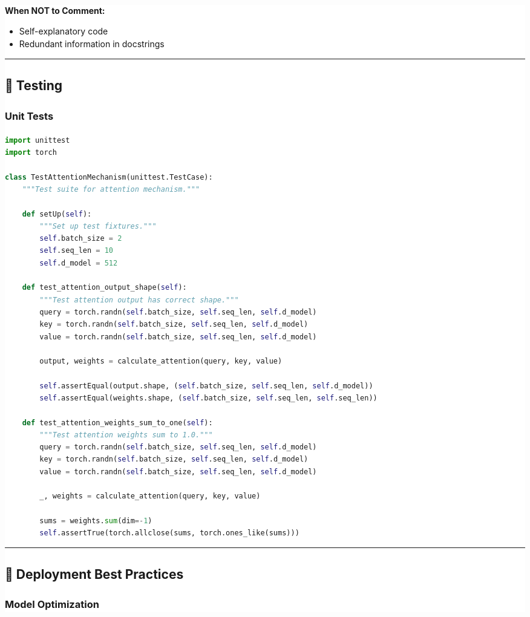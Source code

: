 **When NOT to Comment:**
- Self-explanatory code
- Redundant information in docstrings

---

## 🧪 Testing

### Unit Tests

```python
import unittest
import torch

class TestAttentionMechanism(unittest.TestCase):
    """Test suite for attention mechanism."""
    
    def setUp(self):
        """Set up test fixtures."""
        self.batch_size = 2
        self.seq_len = 10
        self.d_model = 512
    
    def test_attention_output_shape(self):
        """Test attention output has correct shape."""
        query = torch.randn(self.batch_size, self.seq_len, self.d_model)
        key = torch.randn(self.batch_size, self.seq_len, self.d_model)
        value = torch.randn(self.batch_size, self.seq_len, self.d_model)
        
        output, weights = calculate_attention(query, key, value)
        
        self.assertEqual(output.shape, (self.batch_size, self.seq_len, self.d_model))
        self.assertEqual(weights.shape, (self.batch_size, self.seq_len, self.seq_len))
    
    def test_attention_weights_sum_to_one(self):
        """Test attention weights sum to 1.0."""
        query = torch.randn(self.batch_size, self.seq_len, self.d_model)
        key = torch.randn(self.batch_size, self.seq_len, self.d_model)
        value = torch.randn(self.batch_size, self.seq_len, self.d_model)
        
        _, weights = calculate_attention(query, key, value)
        
        sums = weights.sum(dim=-1)
        self.assertTrue(torch.allclose(sums, torch.ones_like(sums)))
```

---

## 🚀 Deployment Best Practices

### Model Optimization
